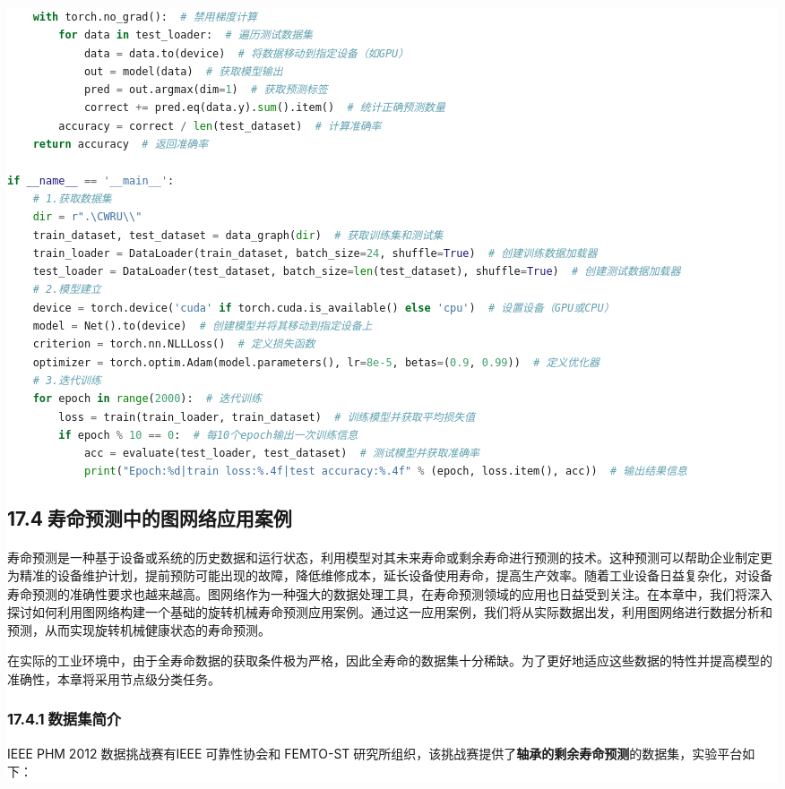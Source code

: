 ~~~python
    with torch.no_grad():  # 禁用梯度计算
        for data in test_loader:  # 遍历测试数据集
            data = data.to(device)  # 将数据移动到指定设备（如GPU）
            out = model(data)  # 获取模型输出
            pred = out.argmax(dim=1)  # 获取预测标签
            correct += pred.eq(data.y).sum().item()  # 统计正确预测数量
        accuracy = correct / len(test_dataset)  # 计算准确率
    return accuracy  # 返回准确率

if __name__ == '__main__':
    # 1.获取数据集
    dir = r".\CWRU\\"
    train_dataset, test_dataset = data_graph(dir)  # 获取训练集和测试集
    train_loader = DataLoader(train_dataset, batch_size=24, shuffle=True)  # 创建训练数据加载器
    test_loader = DataLoader(test_dataset, batch_size=len(test_dataset), shuffle=True)  # 创建测试数据加载器
    # 2.模型建立
    device = torch.device('cuda' if torch.cuda.is_available() else 'cpu')  # 设置设备（GPU或CPU）
    model = Net().to(device)  # 创建模型并将其移动到指定设备上
    criterion = torch.nn.NLLLoss()  # 定义损失函数
    optimizer = torch.optim.Adam(model.parameters(), lr=8e-5, betas=(0.9, 0.99))  # 定义优化器
    # 3.迭代训练
    for epoch in range(2000):  # 迭代训练
        loss = train(train_loader, train_dataset)  # 训练模型并获取平均损失值
        if epoch % 10 == 0:  # 每10个epoch输出一次训练信息
            acc = evaluate(test_loader, test_dataset)  # 测试模型并获取准确率
            print("Epoch:%d|train loss:%.4f|test accuracy:%.4f" % (epoch, loss.item(), acc))  # 输出结果信息
~~~

## 17.4 寿命预测中的图网络应用案例

寿命预测是一种基于设备或系统的历史数据和运行状态，利用模型对其未来寿命或剩余寿命进行预测的技术。这种预测可以帮助企业制定更为精准的设备维护计划，提前预防可能出现的故障，降低维修成本，延长设备使用寿命，提高生产效率。随着工业设备日益复杂化，对设备寿命预测的准确性要求也越来越高。图网络作为一种强大的数据处理工具，在寿命预测领域的应用也日益受到关注。在本章中，我们将深入探讨如何利用图网络构建一个基础的旋转机械寿命预测应用案例。通过这一应用案例，我们将从实际数据出发，利用图网络进行数据分析和预测，从而实现旋转机械健康状态的寿命预测。

在实际的工业环境中，由于全寿命数据的获取条件极为严格，因此全寿命的数据集十分稀缺。为了更好地适应这些数据的特性并提高模型的准确性，本章将采用节点级分类任务。

### 17.4.1 数据集简介

IEEE PHM 2012 数据挑战赛有IEEE 可靠性协会和 FEMTO-ST 研究所组织，该挑战赛提供了**轴承的剩余寿命预测**的数据集，实验平台如下：
